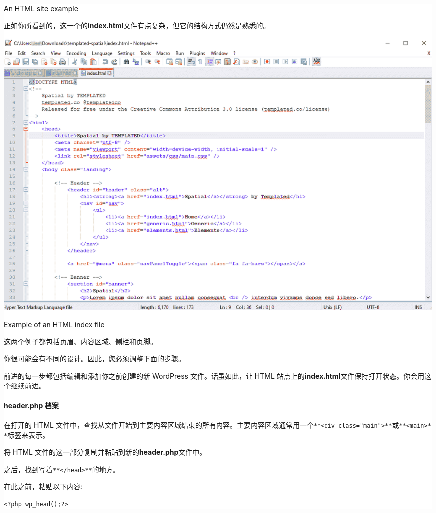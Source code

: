 An HTML site example



正如你所看到的，这一个的**index.html**文件有点复杂，但它的结构方式仍然是熟悉的。

![Example of an HTML index file](img/d1340fcbdc4b8fa477f0247cbf5fd6d5.png)

Example of an HTML index file



这两个例子都包括页眉、内容区域、侧栏和页脚。

你很可能会有不同的设计。因此，您必须调整下面的步骤。

前进的每一步都包括编辑和添加你之前创建的新 WordPress 文件。话虽如此，让 HTML 站点上的**index.html**文件保持打开状态。你会用这个继续前进。

#### header.php 档案

在打开的 HTML 文件中，查找从文件开始到主要内容区域结束的所有内容。主要内容区域通常用一个`**<div class="main">**`或`**<main>**`标签来表示。

将 HTML 文件的这一部分复制并粘贴到新的**header.php**文件中。

之后，找到写着`**</head>**`的地方。

在此之前，粘贴以下内容:

```
<?php wp_head();?>
```
